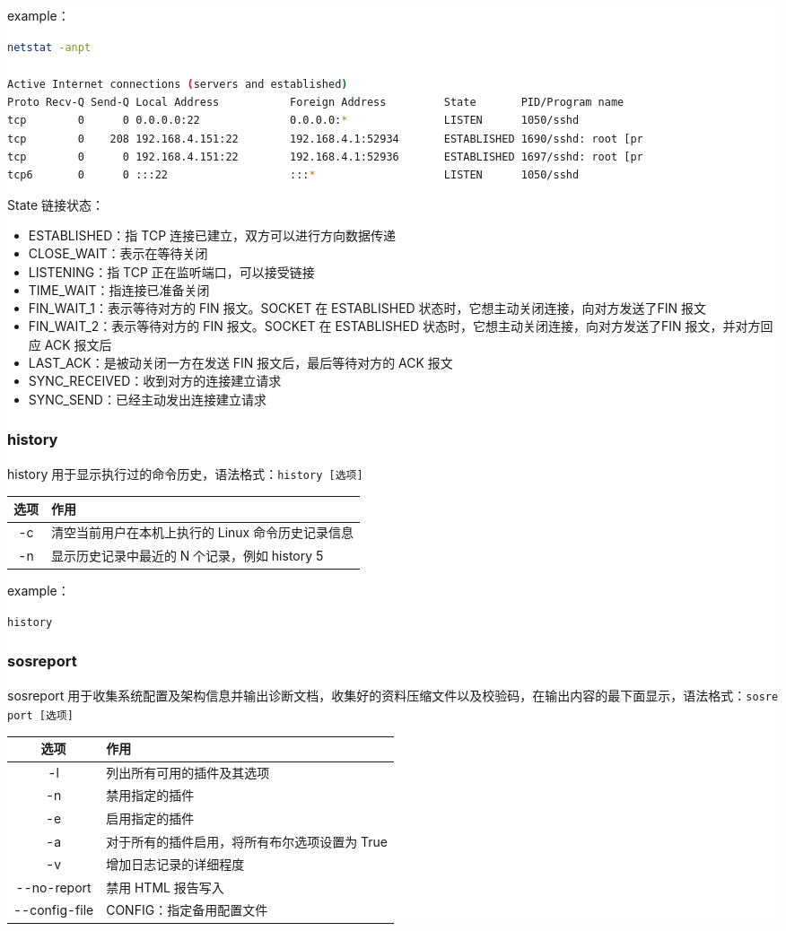 example：

```bash
netstat -anpt

Active Internet connections (servers and established)
Proto Recv-Q Send-Q Local Address           Foreign Address         State       PID/Program name
tcp        0      0 0.0.0.0:22              0.0.0.0:*               LISTEN      1050/sshd
tcp        0    208 192.168.4.151:22        192.168.4.1:52934       ESTABLISHED 1690/sshd: root [pr
tcp        0      0 192.168.4.151:22        192.168.4.1:52936       ESTABLISHED 1697/sshd: root [pr
tcp6       0      0 :::22                   :::*                    LISTEN      1050/sshd
```

State 链接状态：

- ESTABLISHED：指 TCP 连接已建立，双方可以进行方向数据传递
- CLOSE_WAIT：表示在等待关闭
- LISTENING：指 TCP 正在监听端口，可以接受链接
- TIME_WAIT：指连接已准备关闭
- FIN_WAIT_1：表示等待对方的 FIN 报文。SOCKET 在 ESTABLISHED 状态时，它想主动关闭连接，向对方发送了FIN 报文
- FIN_WAIT_2：表示等待对方的 FIN 报文。SOCKET 在 ESTABLISHED 状态时，它想主动关闭连接，向对方发送了FIN 报文，并对方回应 ACK 报文后
- LAST_ACK：是被动关闭一方在发送 FIN 报文后，最后等待对方的 ACK 报文
- SYNC_RECEIVED：收到对方的连接建立请求
- SYNC_SEND：已经主动发出连接建立请求

### history

history 用于显示执行过的命令历史，语法格式：`history [选项]`

|  选项  |  作用  |
|  :----:  |  :----  |
|  -c  |  清空当前用户在本机上执行的 Linux 命令历史记录信息  |
|  -n  |  显示历史记录中最近的 N 个记录，例如 history 5  |

example：

`history`

### sosreport

sosreport 用于收集系统配置及架构信息并输出诊断文档，收集好的资料压缩文件以及校验码，在输出内容的最下面显示，语法格式：`sosreport [选项]`

|  选项  |  作用  |
|  :----:  |  :----  |
|  -l  |  列出所有可用的插件及其选项  |
|  -n  |  禁用指定的插件  |
|  -e  |  启用指定的插件  |
|  -a  |  对于所有的插件启用，将所有布尔选项设置为 True  |
|  -v  |  增加日志记录的详细程度  |
|  --no-report  |  禁用 HTML 报告写入  |
|  --config-file  |  CONFIG：指定备用配置文件  |
